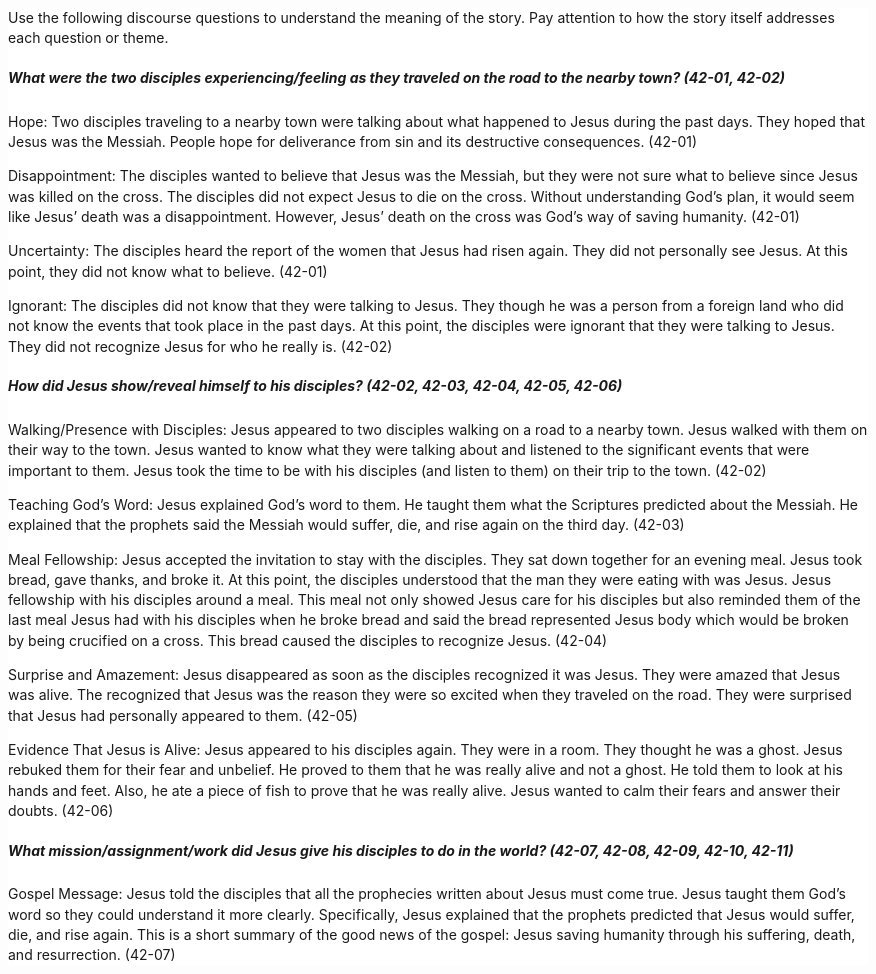 Use the following discourse questions to understand the meaning of the story. Pay attention to how the story itself addresses each question or theme.

##### What were the two disciples experiencing/feeling as they traveled on the road to the nearby town? (42-01, 42-02)

Hope: Two disciples traveling to a nearby town were talking about what happened to Jesus during the past days. They hoped that Jesus was the Messiah. People hope for deliverance from sin and its destructive consequences. (42-01)

Disappointment: The disciples wanted to believe that Jesus was the Messiah, but they were not sure what to believe since Jesus was killed on the cross. The disciples did not expect Jesus to die on the cross. Without understanding God’s plan, it would seem like Jesus’ death was a disappointment. However, Jesus’ death on the cross was God’s way of saving humanity. (42-01)

Uncertainty: The disciples heard the report of the women that Jesus had risen again. They did not personally see Jesus. At this point, they did not know what to believe. (42-01)

Ignorant: The disciples did not know that they were talking to Jesus. They though he was a person from a foreign land who did not know the events that took place in the past days. At this point, the disciples were ignorant that they were talking to Jesus. They did not recognize Jesus for who he really is. (42-02)

##### How did Jesus show/reveal himself to his disciples? (42-02, 42-03, 42-04, 42-05, 42-06)

Walking/Presence with Disciples: Jesus appeared to two disciples walking on a road to a nearby town. Jesus walked with them on their way to the town. Jesus wanted to know what they were talking about and listened to the significant events that were important to them. Jesus took the time to be with his disciples (and listen to them) on their trip to the town. (42-02)

Teaching God’s Word: Jesus explained God’s word to them. He taught them what the Scriptures predicted about the Messiah. He explained that the prophets said the Messiah would suffer, die, and rise again on the third day. (42-03)

Meal Fellowship: Jesus accepted the invitation to stay with the disciples. They sat down together for an evening meal. Jesus took bread, gave thanks, and broke it. At this point, the disciples understood that the man they were eating with was Jesus. Jesus fellowship with his disciples around a meal. This meal not only showed Jesus care for his disciples but also reminded them of the last meal Jesus had with his disciples when he broke bread and said the bread represented Jesus body which would be broken by being crucified on a cross. This bread caused the disciples to recognize Jesus. (42-04)

Surprise and Amazement: Jesus disappeared as soon as the disciples recognized it was Jesus. They were amazed that Jesus was alive. The recognized that Jesus was the reason they were so excited when they traveled on the road. They were surprised that Jesus had personally appeared to them. (42-05)

Evidence That Jesus is Alive: Jesus appeared to his disciples again. They were in a room. They thought he was a ghost. Jesus rebuked them for their fear and unbelief. He proved to them that he was really alive and not a ghost. He told them to look at his hands and feet. Also, he ate a piece of fish to prove that he was really alive. Jesus wanted to calm their fears and answer their doubts. (42-06)

##### What mission/assignment/work did Jesus give his disciples to do in the world? (42-07, 42-08, 42-09, 42-10, 42-11)

Gospel Message: Jesus told the disciples that all the prophecies written about Jesus must come true. Jesus taught them God’s word so they could understand it more clearly. Specifically, Jesus explained that the prophets predicted that Jesus would suffer, die, and rise again. This is a short summary of the good news of the gospel: Jesus saving humanity through his suffering, death, and resurrection. (42-07)
